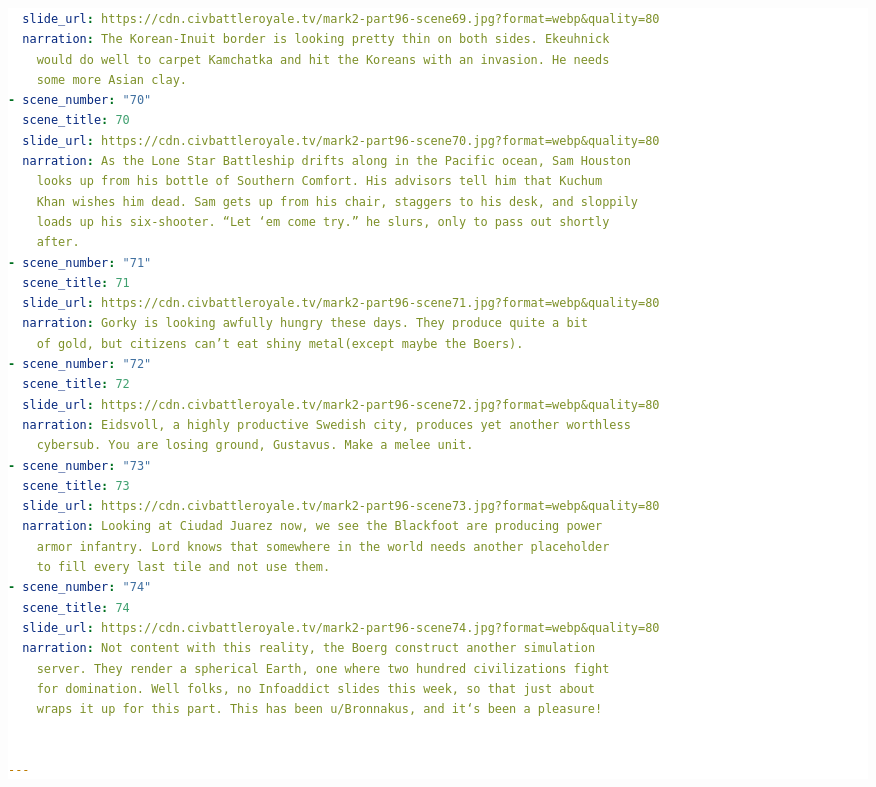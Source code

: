 ```yaml
  slide_url: https://cdn.civbattleroyale.tv/mark2-part96-scene69.jpg?format=webp&quality=80
  narration: The Korean-Inuit border is looking pretty thin on both sides. Ekeuhnick
    would do well to carpet Kamchatka and hit the Koreans with an invasion. He needs
    some more Asian clay.
- scene_number: "70"
  scene_title: 70
  slide_url: https://cdn.civbattleroyale.tv/mark2-part96-scene70.jpg?format=webp&quality=80
  narration: As the Lone Star Battleship drifts along in the Pacific ocean, Sam Houston
    looks up from his bottle of Southern Comfort. His advisors tell him that Kuchum
    Khan wishes him dead. Sam gets up from his chair, staggers to his desk, and sloppily
    loads up his six-shooter. “Let ‘em come try.” he slurs, only to pass out shortly
    after.
- scene_number: "71"
  scene_title: 71
  slide_url: https://cdn.civbattleroyale.tv/mark2-part96-scene71.jpg?format=webp&quality=80
  narration: Gorky is looking awfully hungry these days. They produce quite a bit
    of gold, but citizens can’t eat shiny metal(except maybe the Boers).
- scene_number: "72"
  scene_title: 72
  slide_url: https://cdn.civbattleroyale.tv/mark2-part96-scene72.jpg?format=webp&quality=80
  narration: Eidsvoll, a highly productive Swedish city, produces yet another worthless
    cybersub. You are losing ground, Gustavus. Make a melee unit.
- scene_number: "73"
  scene_title: 73
  slide_url: https://cdn.civbattleroyale.tv/mark2-part96-scene73.jpg?format=webp&quality=80
  narration: Looking at Ciudad Juarez now, we see the Blackfoot are producing power
    armor infantry. Lord knows that somewhere in the world needs another placeholder
    to fill every last tile and not use them.
- scene_number: "74"
  scene_title: 74
  slide_url: https://cdn.civbattleroyale.tv/mark2-part96-scene74.jpg?format=webp&quality=80
  narration: Not content with this reality, the Boerg construct another simulation
    server. They render a spherical Earth, one where two hundred civilizations fight
    for domination. Well folks, no Infoaddict slides this week, so that just about
    wraps it up for this part. This has been u/Bronnakus, and it‘s been a pleasure!


---
```

